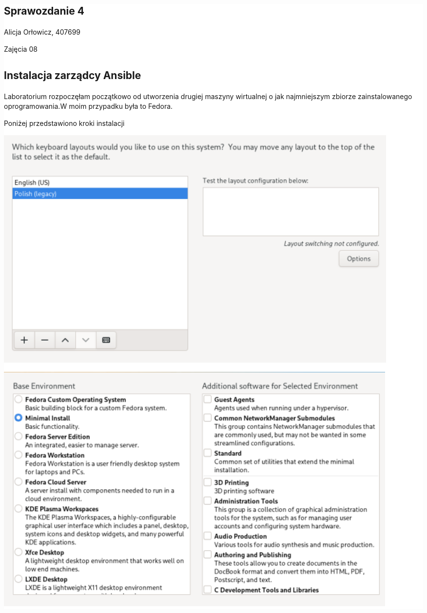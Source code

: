 ## Sprawozdanie 4

Alicja Orłowicz, 407699

Zajęcia 08

## Instalacja zarządcy Ansible
 
 Laboratorium rozpoczęłam początkowo od utworzenia drugiej maszyny wirtualnej o jak najmniejszym zbiorze zainstalowanego oprogramowania.W moim przypadku była to Fedora.

Poniżej przedstawiono kroki instalacji 

![1](pictures/1.png)

![2](pictures/2.png)
